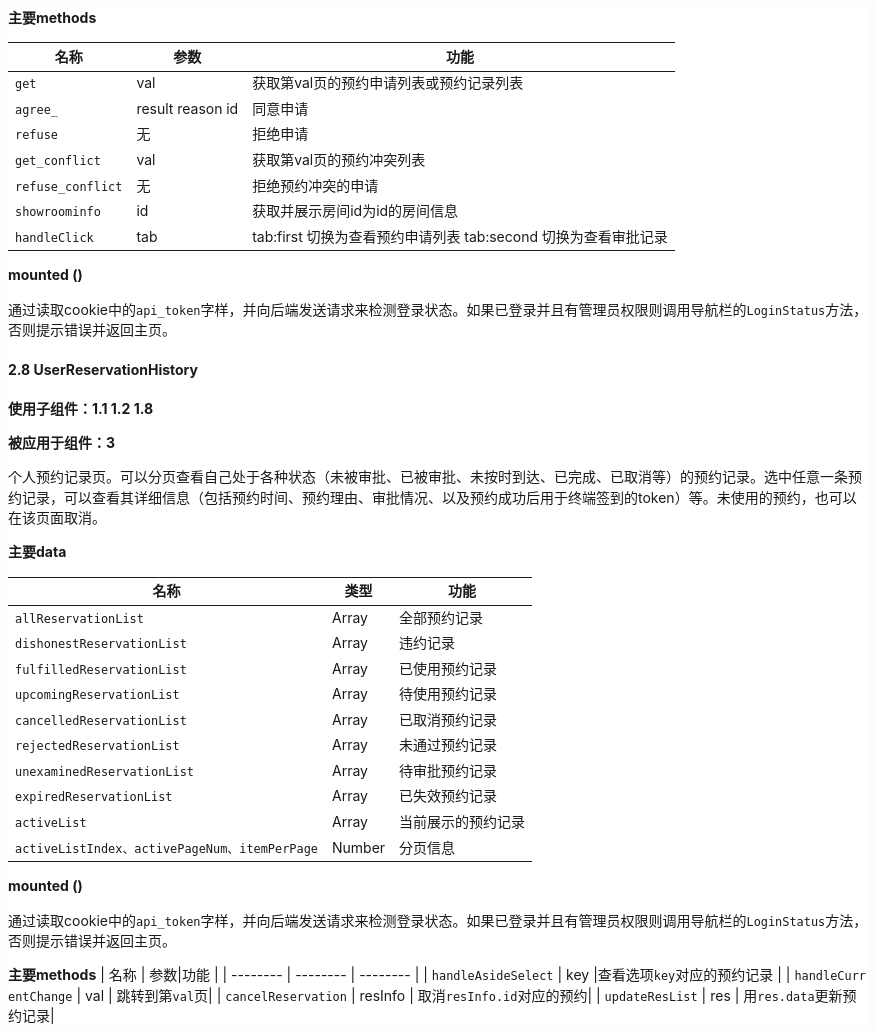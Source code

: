 **主要methods**

| 名称 |  参数|功能 |
| -------- | -------- | -------- |
| `get`| val| 获取第val页的预约申请列表或预约记录列表|
| `agree_` | result reason id|同意申请 |
| `refuse` | 无|拒绝申请|
| `get_conflict`| val|获取第val页的预约冲突列表|
| `refuse_conflict`|无|拒绝预约冲突的申请|
| `showroominfo`| id| 获取并展示房间id为id的房间信息|
| `handleClick`|tab| tab:first 切换为查看预约申请列表 tab:second 切换为查看审批记录| 

**mounted ()**

通过读取cookie中的`api_token`字样，并向后端发送请求来检测登录状态。如果已登录并且有管理员权限则调用导航栏的`LoginStatus`方法，否则提示错误并返回主页。

#### 2.8 UserReservationHistory
**使用子组件：1.1 1.2 1.8**

**被应用于组件：3**

个人预约记录页。可以分页查看自己处于各种状态（未被审批、已被审批、未按时到达、已完成、已取消等）的预约记录。选中任意一条预约记录，可以查看其详细信息（包括预约时间、预约理由、审批情况、以及预约成功后用于终端签到的token）等。未使用的预约，也可以在该页面取消。

**主要data**

| 名称 |  类型|功能 |
| -------- | -------- | -------- |
| `allReservationList` | Array |全部预约记录 |
| `dishonestReservationList` | Array | 违约记录 |
|`fulfilledReservationList`| Array |已使用预约记录 |
|`upcomingReservationList`| Array |待使用预约记录|
|`cancelledReservationList`| Array |已取消预约记录|
|`rejectedReservationList`| Array |未通过预约记录|
|`unexaminedReservationList`| Array |待审批预约记录|
|`expiredReservationList`| Array |已失效预约记录|
|`activeList`| Array |当前展示的预约记录|
|`activeListIndex、activePageNum、itemPerPage`| Number |分页信息|

**mounted ()**

通过读取cookie中的`api_token`字样，并向后端发送请求来检测登录状态。如果已登录并且有管理员权限则调用导航栏的`LoginStatus`方法，否则提示错误并返回主页。

**主要methods**
| 名称 |  参数|功能 |
| -------- | -------- | -------- |
| `handleAsideSelect` | key |查看选项`key`对应的预约记录 |
| `handleCurrentChange` | val | 跳转到第`val`页|
| `cancelReservation` | resInfo | 取消`resInfo.id`对应的预约|
| `updateResList` | res | 用`res.data`更新预约记录|
